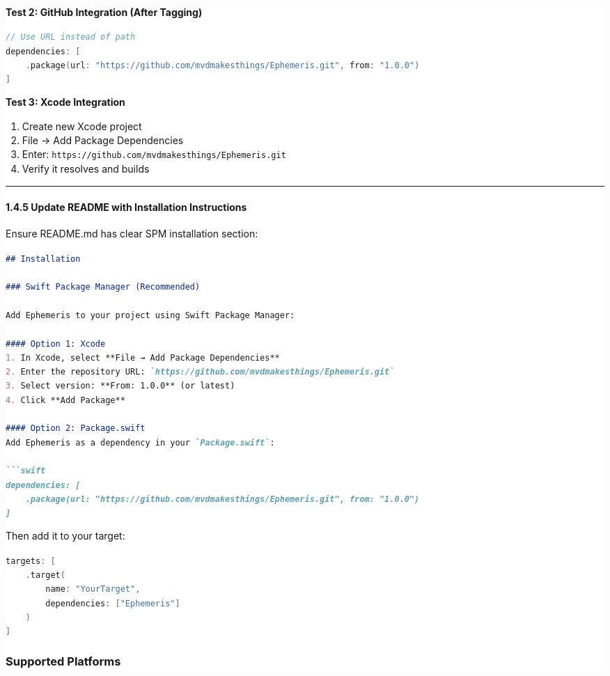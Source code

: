 **Test 2: GitHub Integration (After Tagging)**
```swift
// Use URL instead of path
dependencies: [
    .package(url: "https://github.com/mvdmakesthings/Ephemeris.git", from: "1.0.0")
]
```

**Test 3: Xcode Integration**
1. Create new Xcode project
2. File → Add Package Dependencies
3. Enter: `https://github.com/mvdmakesthings/Ephemeris.git`
4. Verify it resolves and builds

---

#### 1.4.5 Update README with Installation Instructions

Ensure README.md has clear SPM installation section:

```markdown
## Installation

### Swift Package Manager (Recommended)

Add Ephemeris to your project using Swift Package Manager:

#### Option 1: Xcode
1. In Xcode, select **File → Add Package Dependencies**
2. Enter the repository URL: `https://github.com/mvdmakesthings/Ephemeris.git`
3. Select version: **From: 1.0.0** (or latest)
4. Click **Add Package**

#### Option 2: Package.swift
Add Ephemeris as a dependency in your `Package.swift`:

```swift
dependencies: [
    .package(url: "https://github.com/mvdmakesthings/Ephemeris.git", from: "1.0.0")
]
```

Then add it to your target:

```swift
targets: [
    .target(
        name: "YourTarget",
        dependencies: ["Ephemeris"]
    )
]
```

### Supported Platforms


[Unreleased]: https://github.com/mvdmakesthings/Ephemeris/compare/1.0.0...HEAD
[1.0.0]: https://github.com/mvdmakesthings/Ephemeris/releases/tag/1.0.0